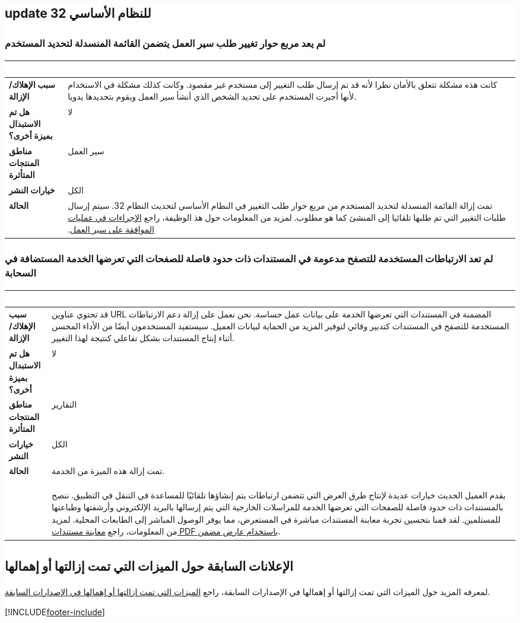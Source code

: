 ## <a name="platform-update-32"></a>update 32 للنظام الأساسي

### <a name="workflow-request-change-dialog-box-no-longer-includes-user-selection-drop-down-list"></a>لم يعد مربع حوار تغيير طلب سير العمل يتضمن القائمة المنسدلة لتحديد المستخدم

| &nbsp;  | &nbsp; |
|------------|--------------------|
| **سبب الإهلاك/الإزالة** | كانت هذه مشكلة تتعلق بالأمان نظرا لأنه قد تم إرسال طلب التغيير إلى مستخدم غير مقصود. وكانت كذلك مشكلة في الاستخدام لأنها أجبرت المستخدم على تحديد الشخص الذي أنشأ سير العمل ويقوم بتحديدها يدويا.  |
| **هل تم الاستبدال بميزة أخرى؟**   | لا |
| **مناطق المنتجات المتأثرة**         | سير العمل |
| **خيارات النشر**              | الكل |
| **الحالة**                         | تمت إزالة القائمة المنسدلة لتحديد المستخدم من مربع حوار طلب التغيير في النظام الأساسي لتحديث النظام 32. سيتم إرسال طلبات التغيير التي تم طلبها تلقائيا إلى المنشئ كما هو مطلوب. لمزيد من المعلومات حول هذ الوظيفة، راجع [‏‫الإجراءات في عمليات الموافقة على سير العمل](../../fin-ops/organization-administration/workflow-actions.md?toc=%2fdynamics365%2fcommerce%2ftoc.json#request-change). |

### <a name="embedded-drill-through-links-are-no-longer-supported-in-paginated-documents-rendered-by-the-cloud-hosted-service"></a>لم تعد الارتباطات المستخدمة للتصفح مدعومة في المستندات ذات حدود فاصلة للصفحات التي تعرضها الخدمة المستضافة في السحابة 

| &nbsp;  | &nbsp; |
|------------|--------------------|
| **سبب الإهلاك/الإزالة** | قد تحتوي عناوين URL المضمنة في المستندات التي تعرضها الخدمة على بيانات عمل حساسة. نحن نعمل على إزالة دعم الارتباطات المستخدمة للتصفح في المستندات كتدبير وقائي لتوفير المزيد من الحماية لبيانات العميل. سيستفيد المستخدمون أيضًا من الأداء المحسن أثناء إنتاج المستندات بشكل تفاعلي كنتيجة لهذا التغيير.  |
| **هل تم الاستبدال بميزة أخرى؟**   | لا |
| **مناطق المنتجات المتأثرة**         | التقارير |
| **خيارات النشر**              | ‏‏الكل |
| **الحالة**                         | تمت إزالة هذه الميزة من الخدمة.<br><br>يقدم العميل الحديث خيارات عديدة لإنتاج طرق العرض التي تتضمن ارتباطات يتم إنشاؤها تلقائيًا للمساعدة في التنقل في التطبيق. ننصح بالمستندات ذات حدود فاصلة للصفحات التي تعرضها الخدمة للمراسلات الخارجية التي يتم إرسالها بالبريد الإلكتروني وأرشفتها وطباعتها للمستلمين. لقد قمنا بتحسين تجربة معاينة المستندات مباشرة في المستعرض، مما يوفر الوصول المباشر إلى الطابعات المحلية. لمزيد من المعلومات، راجع [معاينة مستندات PDF باستخدام عارض مضمن‬](../analytics/preview-pdf-documents.md). |

## <a name="previous-announcements-about-removed-or-deprecated-features"></a>الإعلانات السابقة حول الميزات التي تمت إزالتها أو إهمالها
لمعرفه المزيد حول الميزات التي تمت إزالتها أو إهمالها في الإصدارات السابقة، راجع [‏‫الميزات التي تمت إزالتها أو إهمالها في الإصدارات السابقة‬](../migration-upgrade/deprecated-features.md).



[!INCLUDE[footer-include](../../../includes/footer-banner.md)]

